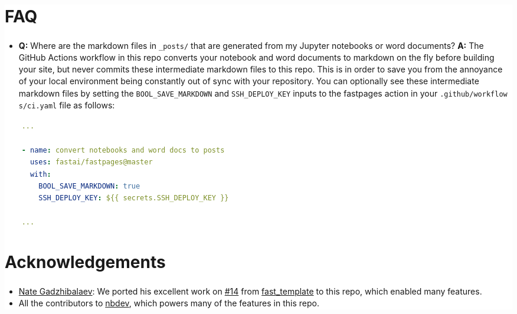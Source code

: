 # FAQ

- **Q:** Where are the markdown files in `_posts/` that are generated from my Jupyter notebooks or word documents?  **A:** The GitHub Actions workflow in this repo converts your notebook and word documents to markdown on the fly before building your site, but never commits these intermediate markdown files to this repo.  This is in order to save you from the annoyance of your local environment being constantly out of sync with your repository.  You can optionally see these intermediate markdown files by setting the `BOOL_SAVE_MARKDOWN` and `SSH_DEPLOY_KEY` inputs to the fastpages action in your `.github/workflows/ci.yaml` file as follows:

```yaml
    ...

    - name: convert notebooks and word docs to posts
      uses: fastai/fastpages@master
      with:
        BOOL_SAVE_MARKDOWN: true
        SSH_DEPLOY_KEY: ${{ secrets.SSH_DEPLOY_KEY }}

    ...
```

# Acknowledgements

- [Nate Gadzhibalaev](https://github.com/xnutsive): We ported his excellent work on [#14](https://github.com/fastai/fast_template/pull/14) from [fast_template](https://github.com/fastai/fast_template) to this repo, which enabled many features.
- All the contributors to [nbdev](https://github.com/fastai/nbdev), which powers many of the features in this repo.
